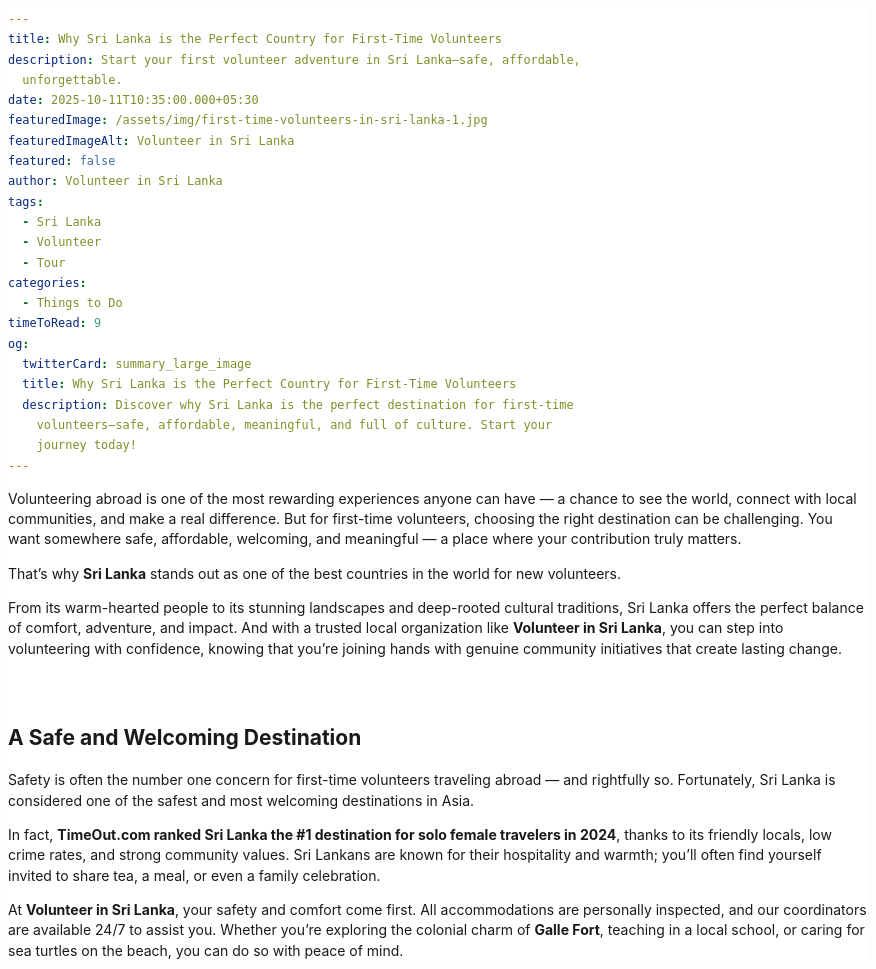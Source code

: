 ```yaml
---
title: Why Sri Lanka is the Perfect Country for First-Time Volunteers
description: Start your first volunteer adventure in Sri Lanka—safe, affordable,
  unforgettable.
date: 2025-10-11T10:35:00.000+05:30
featuredImage: /assets/img/first-time-volunteers-in-sri-lanka-1.jpg
featuredImageAlt: Volunteer in Sri Lanka
featured: false
author: Volunteer in Sri Lanka
tags:
  - Sri Lanka
  - Volunteer
  - Tour
categories:
  - Things to Do
timeToRead: 9
og:
  twitterCard: summary_large_image
  title: Why Sri Lanka is the Perfect Country for First-Time Volunteers
  description: Discover why Sri Lanka is the perfect destination for first-time
    volunteers—safe, affordable, meaningful, and full of culture. Start your
    journey today!
---
```

Volunteering abroad is one of the most rewarding experiences anyone can have — a chance to see the world, connect with local communities, and make a real difference. But for first-time volunteers, choosing the right destination can be challenging. You want somewhere safe, affordable, welcoming, and meaningful — a place where your contribution truly matters.

That’s why **Sri Lanka** stands out as one of the best countries in the world for new volunteers.

From its warm-hearted people to its stunning landscapes and deep-rooted cultural traditions, Sri Lanka offers the perfect balance of comfort, adventure, and impact. And with a trusted local organization like **Volunteer in Sri Lanka**, you can step into volunteering with confidence, knowing that you’re joining hands with genuine community initiatives that create lasting change.

 

## A Safe and Welcoming Destination

Safety is often the number one concern for first-time volunteers traveling abroad — and rightfully so. Fortunately, Sri Lanka is considered one of the safest and most welcoming destinations in Asia.

In fact, **TimeOut.com ranked Sri Lanka the #1 destination for solo female travelers in 2024**, thanks to its friendly locals, low crime rates, and strong community values. Sri Lankans are known for their hospitality and warmth; you’ll often find yourself invited to share tea, a meal, or even a family celebration.

At **Volunteer in Sri Lanka**, your safety and comfort come first. All accommodations are personally inspected, and our coordinators are available 24/7 to assist you. Whether you’re exploring the colonial charm of **Galle Fort**, teaching in a local school, or caring for sea turtles on the beach, you can do so with peace of mind.
